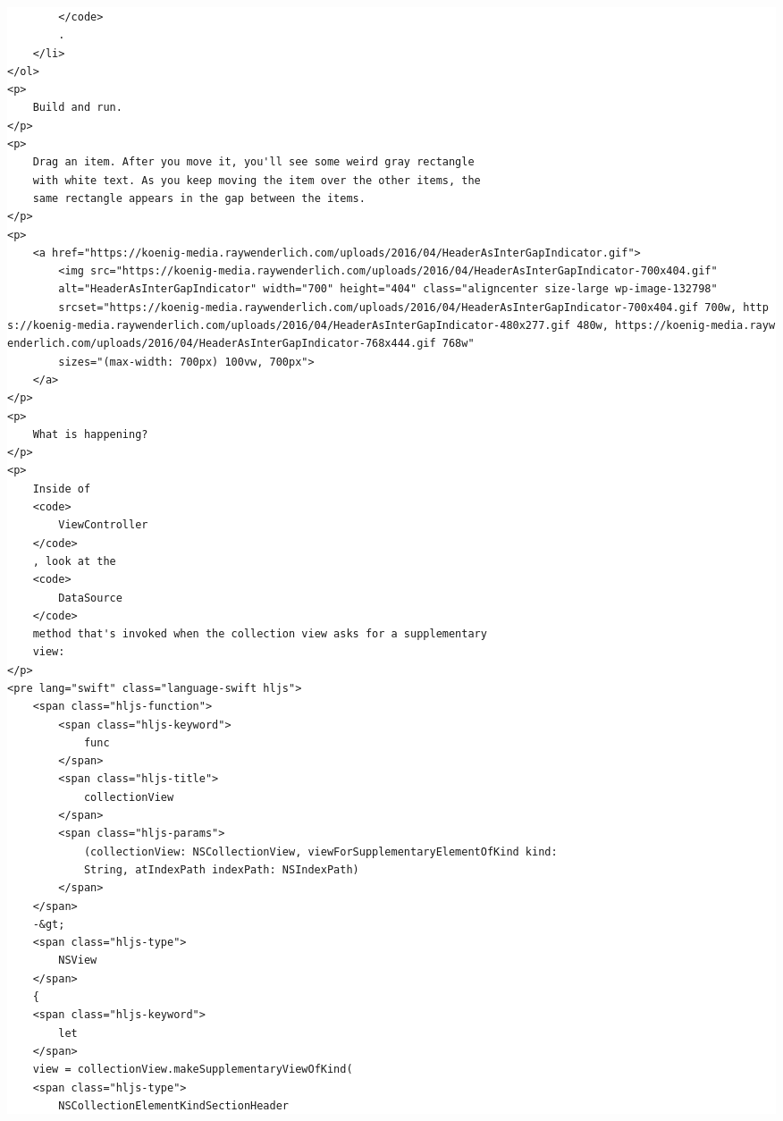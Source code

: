             </code>
            .
        </li>
    </ol>
    <p>
        Build and run.
    </p>
    <p>
        Drag an item. After you move it, you'll see some weird gray rectangle
        with white text. As you keep moving the item over the other items, the
        same rectangle appears in the gap between the items.
    </p>
    <p>
        <a href="https://koenig-media.raywenderlich.com/uploads/2016/04/HeaderAsInterGapIndicator.gif">
            <img src="https://koenig-media.raywenderlich.com/uploads/2016/04/HeaderAsInterGapIndicator-700x404.gif"
            alt="HeaderAsInterGapIndicator" width="700" height="404" class="aligncenter size-large wp-image-132798"
            srcset="https://koenig-media.raywenderlich.com/uploads/2016/04/HeaderAsInterGapIndicator-700x404.gif 700w, https://koenig-media.raywenderlich.com/uploads/2016/04/HeaderAsInterGapIndicator-480x277.gif 480w, https://koenig-media.raywenderlich.com/uploads/2016/04/HeaderAsInterGapIndicator-768x444.gif 768w"
            sizes="(max-width: 700px) 100vw, 700px">
        </a>
    </p>
    <p>
        What is happening?
    </p>
    <p>
        Inside of
        <code>
            ViewController
        </code>
        , look at the
        <code>
            DataSource
        </code>
        method that's invoked when the collection view asks for a supplementary
        view:
    </p>
    <pre lang="swift" class="language-swift hljs">
        <span class="hljs-function">
            <span class="hljs-keyword">
                func
            </span>
            <span class="hljs-title">
                collectionView
            </span>
            <span class="hljs-params">
                (collectionView: NSCollectionView, viewForSupplementaryElementOfKind kind:
                String, atIndexPath indexPath: NSIndexPath)
            </span>
        </span>
        -&gt;
        <span class="hljs-type">
            NSView
        </span>
        {
        <span class="hljs-keyword">
            let
        </span>
        view = collectionView.makeSupplementaryViewOfKind(
        <span class="hljs-type">
            NSCollectionElementKindSectionHeader